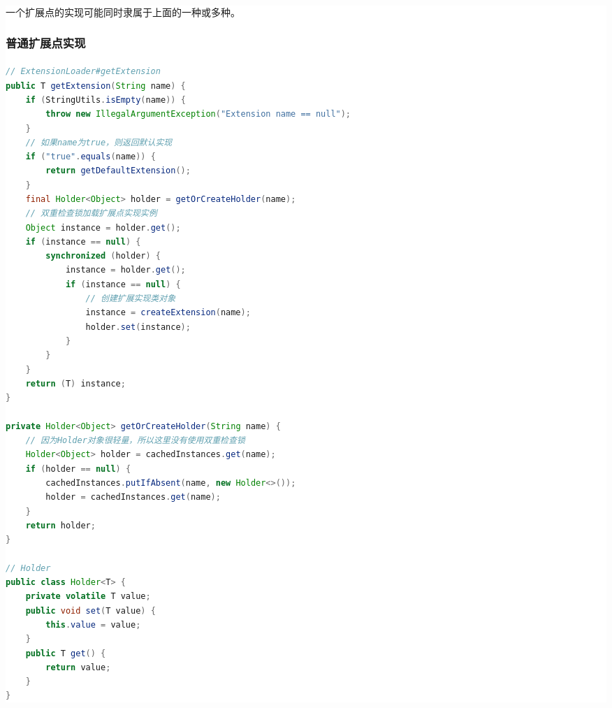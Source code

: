 一个扩展点的实现可能同时隶属于上面的一种或多种。

### 普通扩展点实现

``` java
// ExtensionLoader#getExtension
public T getExtension(String name) {
    if (StringUtils.isEmpty(name)) {
        throw new IllegalArgumentException("Extension name == null");
    }
    // 如果name为true，则返回默认实现
    if ("true".equals(name)) {
        return getDefaultExtension();
    }
    final Holder<Object> holder = getOrCreateHolder(name);
    // 双重检查锁加载扩展点实现实例
    Object instance = holder.get();
    if (instance == null) {
        synchronized (holder) {
            instance = holder.get();
            if (instance == null) {
                // 创建扩展实现类对象
                instance = createExtension(name); 
                holder.set(instance);
            }
        }
    }
    return (T) instance;
}

private Holder<Object> getOrCreateHolder(String name) {
    // 因为Holder对象很轻量，所以这里没有使用双重检查锁
    Holder<Object> holder = cachedInstances.get(name);
    if (holder == null) {
        cachedInstances.putIfAbsent(name, new Holder<>());
        holder = cachedInstances.get(name);
    }
    return holder;
}

// Holder
public class Holder<T> {
    private volatile T value;
    public void set(T value) {
        this.value = value;
    }
    public T get() {
        return value;
    }
}
```
